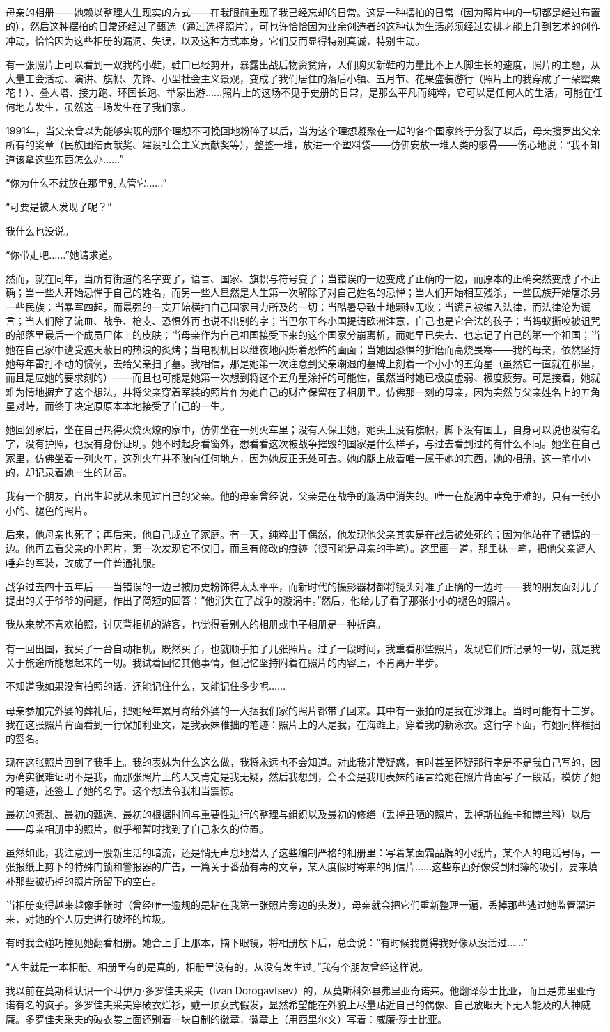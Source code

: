 母亲的相册——她赖以整理人生现实的方式——在我眼前重现了我已经忘却的日常。这是一种摆拍的日常（因为照片中的一切都是经过布置的），然后这种摆拍的日常还经过了甄选（通过选择照片），可也许恰恰因为业余创造者的这种认为生活必须经过安排才能上升到艺术的创作冲动，恰恰因为这些相册的漏洞、失误，以及这种方式本身，它们反而显得特别真诚，特别生动。

有一张照片上可以看到一双我的小鞋，鞋口已经剪开，暴露出战后物资贫瘠，人们购买新鞋的力量比不上人脚生长的速度，照片的主题，从大量工会活动、演讲、旗帜、先锋、小型社会主义景观，变成了我们居住的落后小镇、五月节、花果盛装游行（照片上的我穿成了一朵罂粟花！）、叠人塔、接力跑、环国长跑、举家出游……照片上的这场不见于史册的日常，是那么平凡而纯粹，它可以是任何人的生活，可能在任何地方发生，虽然这一场发生在了我们家。

1991年，当父亲曾以为能够实现的那个理想不可挽回地粉碎了以后，当为这个理想凝聚在一起的各个国家终于分裂了以后，母亲搜罗出父亲所有的奖章（民族团结贡献奖、建设社会主义贡献奖等），整整一堆，放进一个塑料袋——仿佛安放一堆人类的骸骨——伤心地说：“我不知道该拿这些东西怎么办……”

“你为什么不就放在那里别去管它……”

“可要是被人发现了呢？”

我什么也没说。

“你带走吧……”她请求道。

然而，就在同年，当所有街道的名字变了，语言、国家、旗帜与符号变了；当错误的一边变成了正确的一边，而原本的正确突然变成了不正确；当一些人开始忌惮于自己的姓名，而另一些人显然是人生第一次解除了对自己姓名的忌惮；当人们开始相互残杀，一些民族开始屠杀另一些民族；当暴军四起，而最强的一支开始横扫自己国家目力所及的一切；当酷暑导致土地颗粒无收；当谎言被编入法律，而法律沦为谎言；当人们除了流血、战争、枪支、恐惧外再也说不出别的字；当巴尔干各小国提请欧洲注意，自己也是它合法的孩子；当蚂蚁撕咬被诅咒的部落里最后一个成员尸体上的皮肤；当母亲作为自己祖国接受下来的这个国家分崩离析，而她早已失去、也忘记了自己的第一个祖国；当她在自己家中遭受遮天蔽日的热浪的炙烤；当电视机日以继夜地闪烁着恐怖的画面；当她因恐惧的折磨而高烧畏寒——我的母亲，依然坚持她每年雷打不动的惯例，去给父亲扫了墓。我相信，那是她第一次注意到父亲潮湿的墓碑上刻着一个小小的五角星（虽然它一直就在那里，而且是应她的要求刻的）——而且也可能是她第一次想到将这个五角星涂掉的可能性，虽然当时她已极度虚弱、极度疲劳。可是接着，她就难为情地摒弃了这个想法，并将父亲穿着军装的照片作为她自己的财产保留在了相册里。仿佛那一刻的母亲，因为突然与父亲姓名上的五角星对峙，而终于决定原原本本地接受了自己的一生。

她回到家后，坐在自己热得火烧火燎的家中，仿佛坐在一列火车里；没有人保卫她，她头上没有旗帜，脚下没有国土，自身可以说也没有名字，没有护照，也没有身份证明。她不时起身看窗外，想看看这次被战争摧毁的国家是什么样子，与过去看到过的有什么不同。她坐在自己家里，仿佛坐着一列火车，这列火车并不驶向任何地方，因为她反正无处可去。她的腿上放着唯一属于她的东西，她的相册，这一笔小小的，却记录着她一生的财富。

我有一个朋友，自出生起就从未见过自己的父亲。他的母亲曾经说，父亲是在战争的漩涡中消失的。唯一在旋涡中幸免于难的，只有一张小小的、褪色的照片。

后来，他母亲也死了；再后来，他自己成立了家庭。有一天，纯粹出于偶然，他发现他父亲其实是在战后被处死的；因为他站在了错误的一边。他再去看父亲的小照片，第一次发现它不仅旧，而且有修改的痕迹（很可能是母亲的手笔）。这里画一道，那里抹一笔，把他父亲遭人唾弃的军装，改成了一件普通礼服。

战争过去四十五年后——当错误的一边已被历史粉饰得太太平平，而新时代的摄影器材都将镜头对准了正确的一边时——我的朋友面对儿子提出的关于爷爷的问题，作出了简短的回答：“他消失在了战争的漩涡中。”然后，他给儿子看了那张小小的褪色的照片。

我从来就不喜欢拍照，讨厌背相机的游客，也觉得看别人的相册或电子相册是一种折磨。

有一回出国，我买了一台自动相机，既然买了，也就顺手拍了几张照片。过了一段时间，我重看那些照片，发现它们所记录的一切，就是我关于旅途所能想起来的一切。我试着回忆其他事情，但记忆坚持附着在照片的内容上，不肯离开半步。

不知道我如果没有拍照的话，还能记住什么，又能记住多少呢……

母亲参加完外婆的葬礼后，把她经年累月寄给外婆的一大捆我们家的照片都带了回来。其中有一张拍的是我在沙滩上。当时可能有十三岁。我在这张照片背面看到一行保加利亚文，是我表妹稚拙的笔迹：照片上的人是我，在海滩上，穿着我的新泳衣。这行字下面，有她同样稚拙的签名。

现在这张照片回到了我手上。我的表妹为什么这么做，我将永远也不会知道。对此我非常疑惑，有时甚至怀疑那行字是不是我自己写的，因为确实很难证明不是我，而那张照片上的人又肯定是我无疑，然后我想到，会不会是我用表妹的语言给她在照片背面写了一段话，模仿了她的笔迹，还签上了她的名字。这个想法令我相当震惊。

最初的紊乱、最初的甄选、最初的根据时间与重要性进行的整理与组织以及最初的修缮（丢掉丑陋的照片，丢掉斯拉维卡和博兰科）以后——母亲相册中的照片，似乎都暂时找到了自己永久的位置。

虽然如此，我注意到一股新生活的暗流，还是悄无声息地潜入了这些编制严格的相册里：写着某面霜品牌的小纸片，某个人的电话号码，一张报纸上剪下的特殊门锁和警报器的广告，一篇关于番茄有毒的文章，某人度假时寄来的明信片……这些东西好像受到相簿的吸引，要来填补那些被扔掉的照片所留下的空白。

当相册变得越来越像手帐时（曾经唯一逾规的是粘在我第一张照片旁边的头发），母亲就会把它们重新整理一遍，丢掉那些逃过她监管溜进来，对她的个人历史进行破坏的垃圾。

有时我会碰巧撞见她翻看相册。她合上手上那本，摘下眼镜，将相册放下后，总会说：“有时候我觉得我好像从没活过……”

“人生就是一本相册。相册里有的是真的，相册里没有的，从没有发生过。”我有个朋友曾经这样说。

我以前在莫斯科认识一个叫伊万·多罗佳夫采夫（Ivan Dorogavtsev）的，从莫斯科郊县弗里亚奇诺来。他翻译莎士比亚，而且是弗里亚奇诺有名的疯子。多罗佳夫采夫穿破衣烂衫，戴一顶女式假发，显然希望能在外貌上尽量贴近自己的偶像、自己放眼天下无人能及的大神威廉。多罗佳夫采夫的破衣裳上面还别着一块自制的徽章，徽章上（用西里尔文）写着：威廉·莎士比亚。
